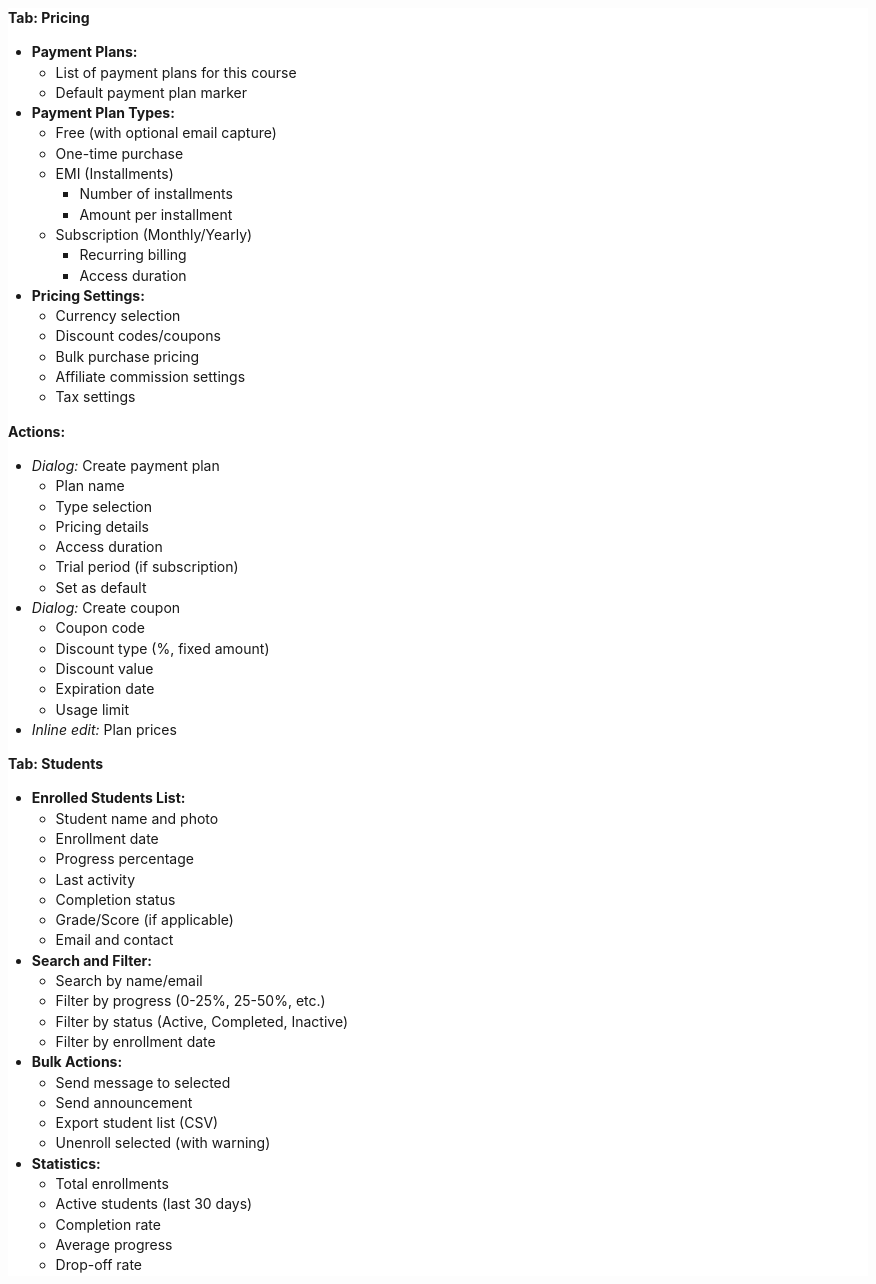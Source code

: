 **Tab: Pricing**
- **Payment Plans:**
  - List of payment plans for this course
  - Default payment plan marker
- **Payment Plan Types:**
  - Free (with optional email capture)
  - One-time purchase
  - EMI (Installments)
    - Number of installments
    - Amount per installment
  - Subscription (Monthly/Yearly)
    - Recurring billing
    - Access duration
- **Pricing Settings:**
  - Currency selection
  - Discount codes/coupons
  - Bulk purchase pricing
  - Affiliate commission settings
  - Tax settings

**Actions:**
- *Dialog:* Create payment plan
  - Plan name
  - Type selection
  - Pricing details
  - Access duration
  - Trial period (if subscription)
  - Set as default
- *Dialog:* Create coupon
  - Coupon code
  - Discount type (%, fixed amount)
  - Discount value
  - Expiration date
  - Usage limit
- *Inline edit:* Plan prices

**Tab: Students**
- **Enrolled Students List:**
  - Student name and photo
  - Enrollment date
  - Progress percentage
  - Last activity
  - Completion status
  - Grade/Score (if applicable)
  - Email and contact
- **Search and Filter:**
  - Search by name/email
  - Filter by progress (0-25%, 25-50%, etc.)
  - Filter by status (Active, Completed, Inactive)
  - Filter by enrollment date
- **Bulk Actions:**
  - Send message to selected
  - Send announcement
  - Export student list (CSV)
  - Unenroll selected (with warning)
- **Statistics:**
  - Total enrollments
  - Active students (last 30 days)
  - Completion rate
  - Average progress
  - Drop-off rate
